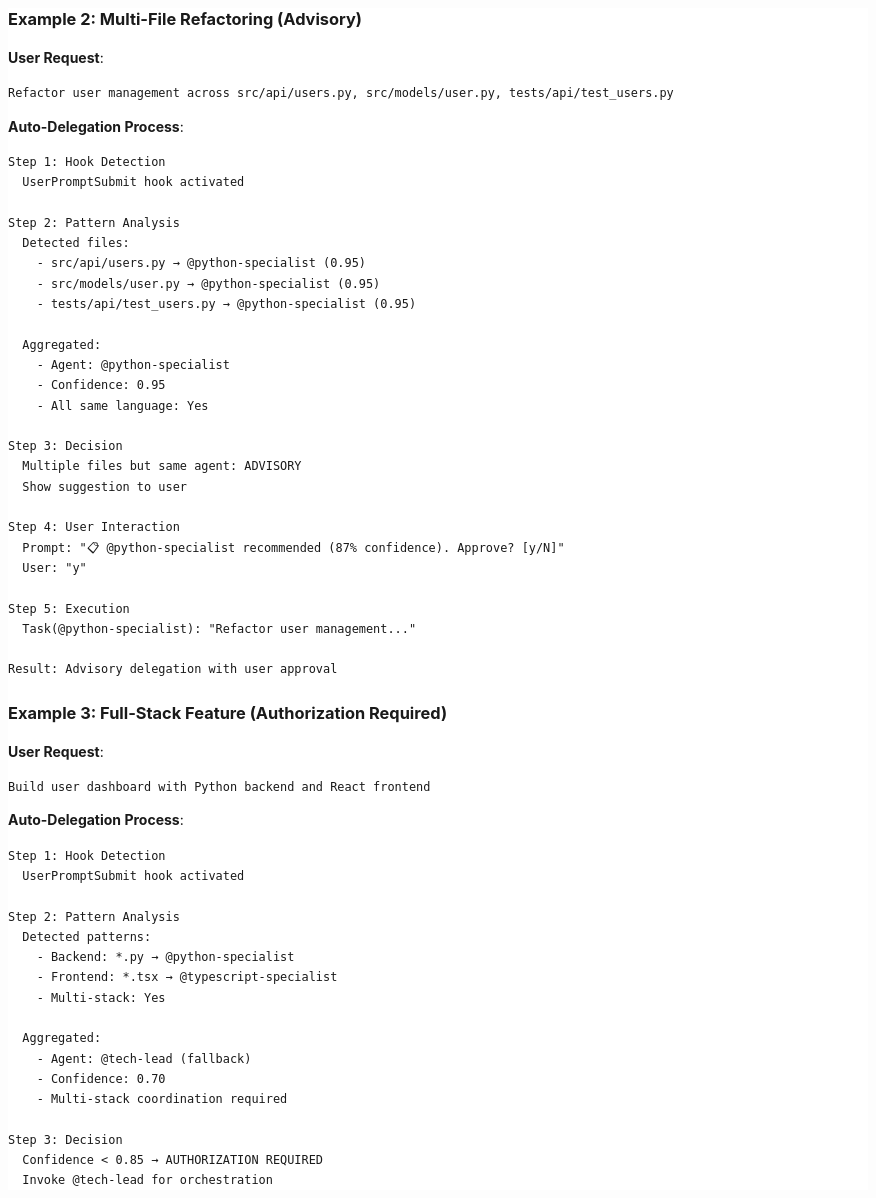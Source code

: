 ```
```

### Example 2: Multi-File Refactoring (Advisory)

**User Request**:
```
Refactor user management across src/api/users.py, src/models/user.py, tests/api/test_users.py
```

**Auto-Delegation Process**:
```
Step 1: Hook Detection
  UserPromptSubmit hook activated

Step 2: Pattern Analysis
  Detected files:
    - src/api/users.py → @python-specialist (0.95)
    - src/models/user.py → @python-specialist (0.95)
    - tests/api/test_users.py → @python-specialist (0.95)

  Aggregated:
    - Agent: @python-specialist
    - Confidence: 0.95
    - All same language: Yes

Step 3: Decision
  Multiple files but same agent: ADVISORY
  Show suggestion to user

Step 4: User Interaction
  Prompt: "📋 @python-specialist recommended (87% confidence). Approve? [y/N]"
  User: "y"

Step 5: Execution
  Task(@python-specialist): "Refactor user management..."

Result: Advisory delegation with user approval
```

### Example 3: Full-Stack Feature (Authorization Required)

**User Request**:
```
Build user dashboard with Python backend and React frontend
```

**Auto-Delegation Process**:
```
Step 1: Hook Detection
  UserPromptSubmit hook activated

Step 2: Pattern Analysis
  Detected patterns:
    - Backend: *.py → @python-specialist
    - Frontend: *.tsx → @typescript-specialist
    - Multi-stack: Yes

  Aggregated:
    - Agent: @tech-lead (fallback)
    - Confidence: 0.70
    - Multi-stack coordination required

Step 3: Decision
  Confidence < 0.85 → AUTHORIZATION REQUIRED
  Invoke @tech-lead for orchestration

```